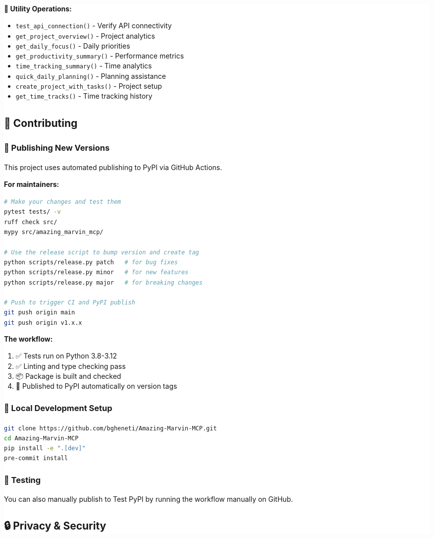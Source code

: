 **🔧 Utility Operations:**
- `test_api_connection()` - Verify API connectivity
- `get_project_overview()` - Project analytics
- `get_daily_focus()` - Daily priorities
- `get_productivity_summary()` - Performance metrics
- `time_tracking_summary()` - Time analytics
- `quick_daily_planning()` - Planning assistance
- `create_project_with_tasks()` - Project setup
- `get_time_tracks()` - Time tracking history

## 🤝 Contributing

### 🚀 Publishing New Versions

This project uses automated publishing to PyPI via GitHub Actions.

**For maintainers:**
```bash
# Make your changes and test them
pytest tests/ -v
ruff check src/
mypy src/amazing_marvin_mcp/

# Use the release script to bump version and create tag
python scripts/release.py patch   # for bug fixes
python scripts/release.py minor   # for new features
python scripts/release.py major   # for breaking changes

# Push to trigger CI and PyPI publish
git push origin main
git push origin v1.x.x
```

**The workflow:**
1. ✅ Tests run on Python 3.8-3.12
2. ✅ Linting and type checking pass
3. 📦 Package is built and checked
4. 🚀 Published to PyPI automatically on version tags

### 🔧 Local Development Setup
```bash
git clone https://github.com/bgheneti/Amazing-Marvin-MCP.git
cd Amazing-Marvin-MCP
pip install -e ".[dev]"
pre-commit install
```

### 🧪 Testing
You can also manually publish to Test PyPI by running the workflow manually on GitHub.

## 🔒 Privacy & Security
